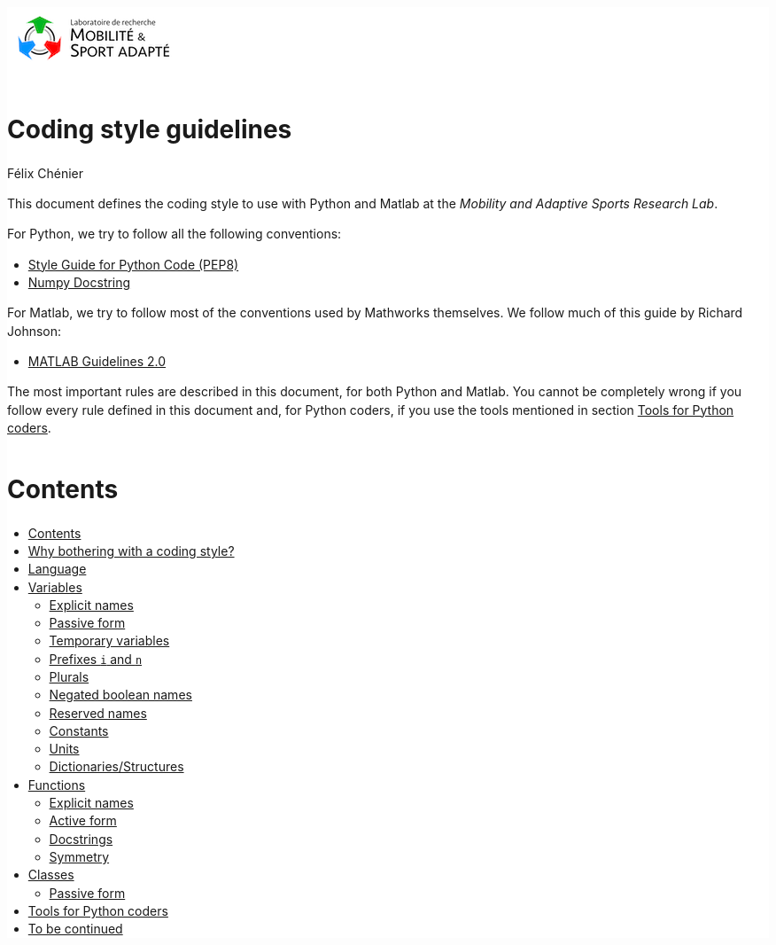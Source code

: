 ![logo](../logo/logo_standard_light_small.png)

Coding style guidelines
=======================
Félix Chénier

This document defines the coding style to use with Python and Matlab at the *Mobility and Adaptive Sports Research Lab*.

For Python, we try to follow all the following conventions:

- [Style Guide for Python Code (PEP8)](https://pep8.org/)
- [Numpy Docstring](https://numpydoc.readthedocs.io/en/latest/format.html)

For Matlab, we try to follow most of the conventions used by Mathworks themselves. We follow much of this guide by Richard Johnson:

- [MATLAB Guidelines 2.0](http://www.datatool.com/downloads/matlab_style_guidelines.pdf)

The most important rules are described in this document, for both Python and Matlab. You cannot be completely wrong if you follow every rule defined in this document and, for Python coders, if you use the tools mentioned in section [Tools for Python coders](#tools-for-python-coders).


# Contents


- [Contents](#contents)
- [Why bothering with a coding style?](#why-bothering-with-a-coding-style)
- [Language](#language)
- [Variables](#variables)
  - [Explicit names](#explicit-names)
  - [Passive form](#passive-form)
  - [Temporary variables](#temporary-variables)
  - [Prefixes `i` and `n`](#prefixes-i-and-n)
  - [Plurals](#plurals)
  - [Negated boolean names](#negated-boolean-names)
  - [Reserved names](#reserved-names)
  - [Constants](#constants)
  - [Units](#units)
  - [Dictionaries/Structures](#dictionariesstructures)
- [Functions](#functions)
  - [Explicit names](#explicit-names-1)
  - [Active form](#active-form)
  - [Docstrings](#docstrings)
  - [Symmetry](#symmetry)
- [Classes](#classes)
  - [Passive form](#passive-form-1)
- [Tools for Python coders](#tools-for-python-coders)
- [To be continued](#to-be-continued)

